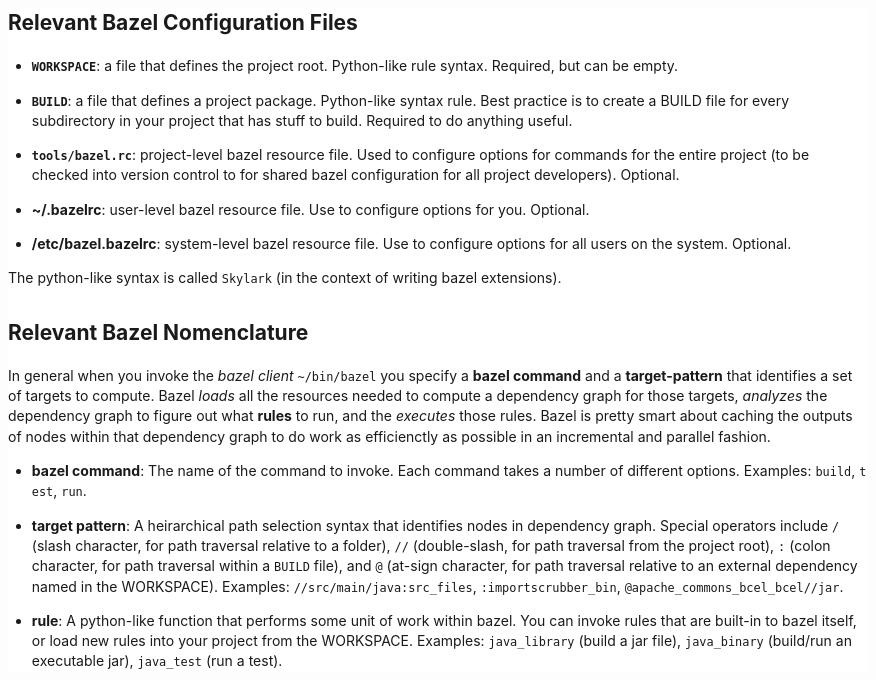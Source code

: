## Relevant Bazel Configuration Files

* **`WORKSPACE`**: a file that defines the project root.  Python-like
rule syntax.  Required, but can be empty.

* **`BUILD`**: a file that defines a project package.  Python-like
  syntax rule.  Best practice is to create a BUILD file for every
  subdirectory in your project that has stuff to build.  Required to
  do anything useful.

* **`tools/bazel.rc`**: project-level bazel resource file.  Used to
  configure options for commands for the entire project (to be checked
  into version control to for shared bazel configuration for all
  project developers). Optional.

* **~/.bazelrc**: user-level bazel resource file.  Use to configure
  options for you.  Optional.

* **/etc/bazel.bazelrc**: system-level bazel resource file.  Use to
  configure options for all users on the system.  Optional.

The python-like syntax is called `Skylark` (in the context of writing
bazel extensions).

## Relevant Bazel Nomenclature

In general when you invoke the *bazel client* `~/bin/bazel` you
specify a **bazel command** and a **target-pattern** that identifies a
set of targets to compute.  Bazel *loads* all the resources needed to
compute a dependency graph for those targets, *analyzes* the
dependency graph to figure out what **rules** to run, and the
*executes* those rules.  Bazel is pretty smart about caching the
outputs of nodes within that dependency graph to do work as
efficienctly as possible in an incremental and parallel fashion.

* **bazel command**: The name of the command to invoke.  Each command
  takes a number of different options.  Examples: `build`, `test`,
  `run`.

* **target pattern**: A heirarchical path selection syntax that
  identifies nodes in dependency graph.  Special operators include `/`
  (slash character, for path traversal relative to a folder), `//`
  (double-slash, for path traversal from the project root), `:` (colon
  character, for path traversal within a `BUILD` file), and `@`
  (at-sign character, for path traversal relative to an external
  dependency named in the WORKSPACE).  Examples:
  `//src/main/java:src_files`, `:importscrubber_bin`,
  `@apache_commons_bcel_bcel//jar`.

* **rule**: A python-like function that performs some unit of work
  within bazel.  You can invoke rules that are built-in to bazel
  itself, or load new rules into your project from the WORKSPACE.
  Examples: `java_library` (build a jar file), `java_binary`
  (build/run an executable jar), `java_test` (run a test).

